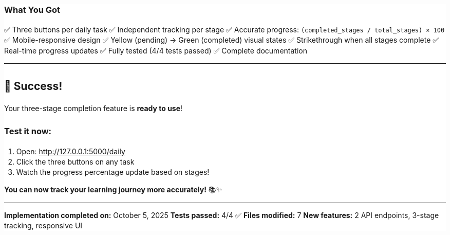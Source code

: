 ### What You Got
✅ Three buttons per daily task
✅ Independent tracking per stage
✅ Accurate progress: `(completed_stages / total_stages) × 100`
✅ Mobile-responsive design
✅ Yellow (pending) → Green (completed) visual states
✅ Strikethrough when all stages complete
✅ Real-time progress updates
✅ Fully tested (4/4 tests passed)
✅ Complete documentation

---

## 🎉 Success!

Your three-stage completion feature is **ready to use**!

### Test it now:
1. Open: http://127.0.0.1:5000/daily
2. Click the three buttons on any task
3. Watch the progress percentage update based on stages!

**You can now track your learning journey more accurately!** 📚✨

---

**Implementation completed on:** October 5, 2025
**Tests passed:** 4/4 ✅
**Files modified:** 7
**New features:** 2 API endpoints, 3-stage tracking, responsive UI
